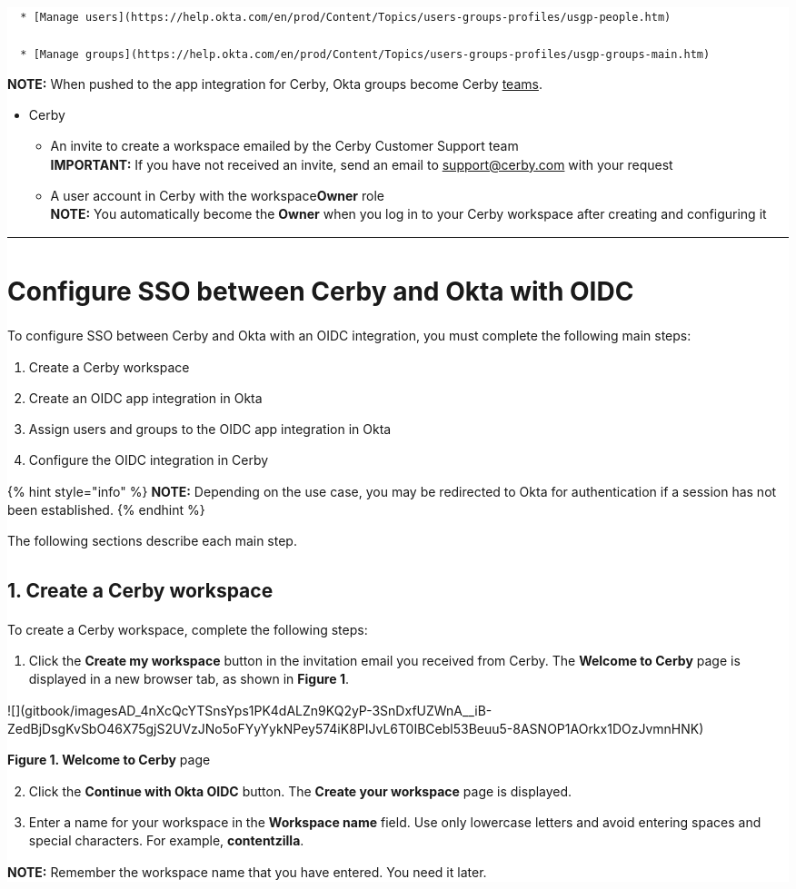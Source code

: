       * [Manage users](https://help.okta.com/en/prod/Content/Topics/users-groups-profiles/usgp-people.htm)

      * [Manage groups](https://help.okta.com/en/prod/Content/Topics/users-groups-profiles/usgp-groups-main.htm)

**NOTE:** When pushed to the app integration for Cerby, Okta groups become
Cerby [teams](https://help.cerby.com/en/articles/6624225-how-to-use-teams).

  * Cerby

    * An invite to create a workspace emailed by the Cerby Customer Support team  
​**IMPORTANT:** If you have not received an invite, send an email to
[support@cerby.com](mailto:support@cerby.com) with your request

    * A user account in Cerby with the workspace**Owner** role  
​**NOTE:** You automatically become the **Owner** when you log in to your
Cerby workspace after creating and configuring it

* * *

# **Configure SSO between Cerby and Okta with OIDC**

To configure SSO between Cerby and Okta with an OIDC integration, you must
complete the following main steps:

  1. Create a Cerby workspace

  2. Create an OIDC app integration in Okta

  3. Assign users and groups to the OIDC app integration in Okta 

  4. Configure the OIDC integration in Cerby

{% hint style="info" %} **NOTE:** Depending on the use case, you may be
redirected to Okta for authentication if a session has not been established.
{% endhint %}

The following sections describe each main step.

## **1\. Create a Cerby workspace**

To create a Cerby workspace, complete the following steps:

  1. Click the **Create my workspace** button in the invitation email you received from Cerby. The **Welcome to Cerby** page is displayed in a new browser tab, as shown in **Figure 1**.

![](gitbook/imagesAD_4nXcQcYTSnsYps1PK4dALZn9KQ2yP-3SnDxfUZWnA__iB-
ZedBjDsgKvSbO46X75gjS2UVzJNo5oFYyYykNPey574iK8PIJvL6T0IBCebl53Beuu5-8ASNOP1AOrkx1DOzJvmnHNK)

**Figure 1. Welcome to Cerby** page

  2. Click the **Continue with Okta OIDC** button. The **Create your workspace** page is displayed.

  3. Enter a name for your workspace in the **Workspace name** field. Use only lowercase letters and avoid entering spaces and special characters. For example, **contentzilla**.

**NOTE:** Remember the workspace name that you have entered. You need it
later.
